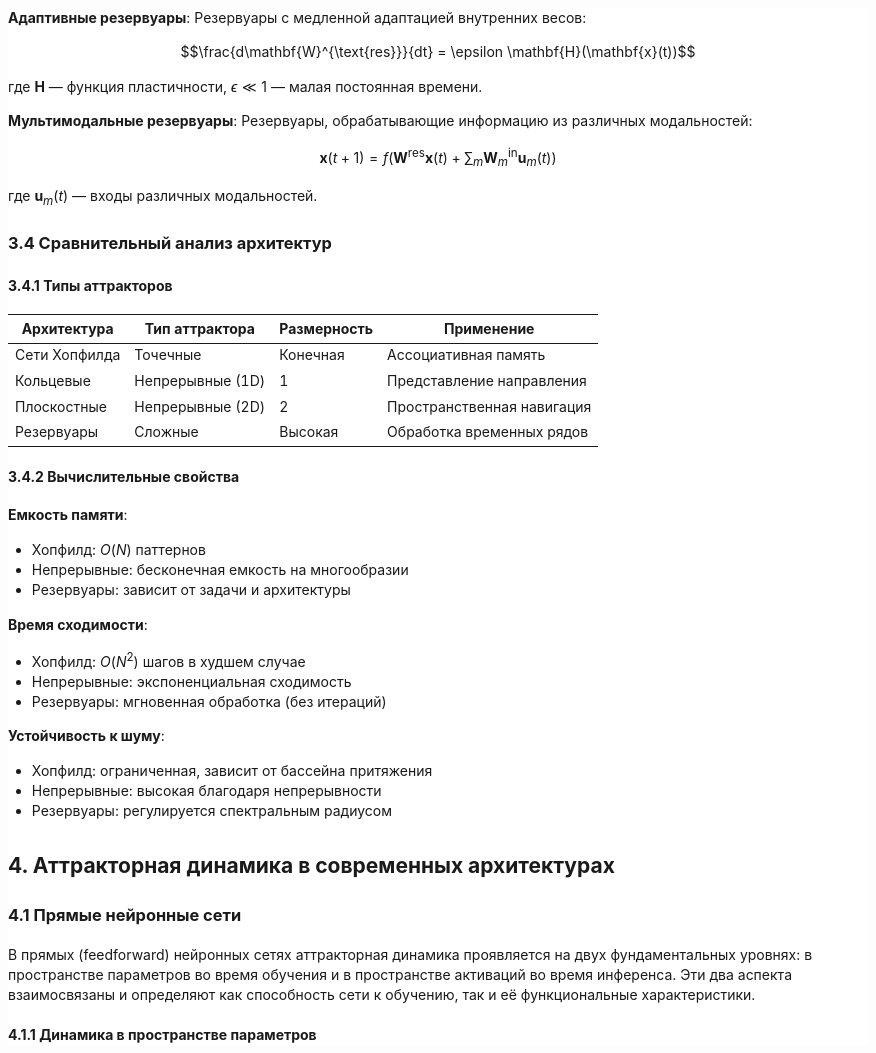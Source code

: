 **Адаптивные резервуары**: Резервуары с медленной адаптацией внутренних весов:

$$\frac{d\mathbf{W}^{\text{res}}}{dt} = \epsilon \mathbf{H}(\mathbf{x}(t))$$

где $\mathbf{H}$ — функция пластичности, $\epsilon \ll 1$ — малая постоянная времени.

**Мультимодальные резервуары**: Резервуары, обрабатывающие информацию из различных модальностей:

$$\mathbf{x}(t+1) = f\left(\mathbf{W}^{\text{res}} \mathbf{x}(t) + \sum_m \mathbf{W}_m^{\text{in}} \mathbf{u}_m(t)\right)$$

где $\mathbf{u}_m(t)$ — входы различных модальностей.

### 3.4 Сравнительный анализ архитектур

#### 3.4.1 Типы аттракторов

| Архитектура | Тип аттрактора | Размерность | Применение |
|-------------|----------------|-------------|------------|
| Сети Хопфилда | Точечные | Конечная | Ассоциативная память |
| Кольцевые | Непрерывные (1D) | 1 | Представление направления |
| Плоскостные | Непрерывные (2D) | 2 | Пространственная навигация |
| Резервуары | Сложные | Высокая | Обработка временных рядов |

#### 3.4.2 Вычислительные свойства

**Емкость памяти**:
- Хопфилд: $O(N)$ паттернов
- Непрерывные: бесконечная емкость на многообразии
- Резервуары: зависит от задачи и архитектуры

**Время сходимости**:
- Хопфилд: $O(N^2)$ шагов в худшем случае
- Непрерывные: экспоненциальная сходимость
- Резервуары: мгновенная обработка (без итераций)

**Устойчивость к шуму**:
- Хопфилд: ограниченная, зависит от бассейна притяжения
- Непрерывные: высокая благодаря непрерывности
- Резервуары: регулируется спектральным радиусом



## 4. Аттракторная динамика в современных архитектурах

### 4.1 Прямые нейронные сети

В прямых (feedforward) нейронных сетях аттракторная динамика проявляется на двух фундаментальных уровнях: в пространстве параметров во время обучения и в пространстве активаций во время инференса. Эти два аспекта взаимосвязаны и определяют как способность сети к обучению, так и её функциональные характеристики.

#### 4.1.1 Динамика в пространстве параметров
